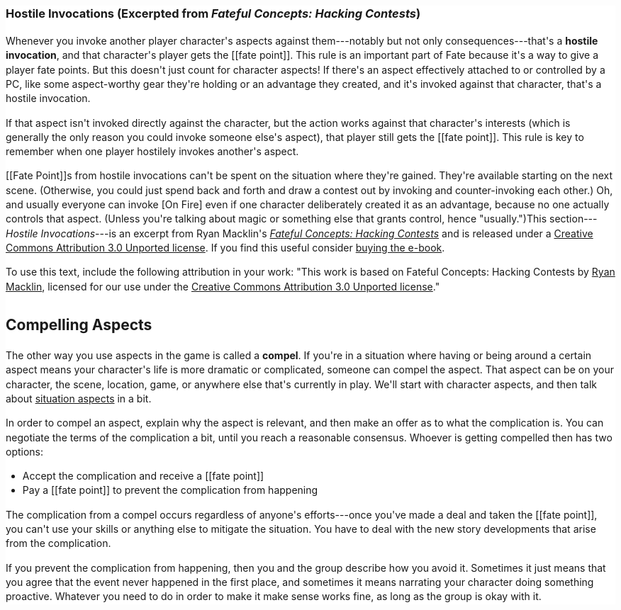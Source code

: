 ### Hostile Invocations (Excerpted from _Fateful Concepts: Hacking Contests_)

Whenever you invoke another player character's aspects against them---notably but not only consequences---that's a **hostile invocation**, and that character's player gets the [[fate point]]. This rule is an important part of Fate because it's a way to give a player fate points. But this doesn't just count for character aspects! If there's an aspect effectively attached to or controlled by a PC, like some aspect-worthy gear they're holding or an advantage they created, and it's invoked against that character, that's a hostile invocation.

If that aspect isn't invoked directly against the character, but the action works against that character's interests (which is generally the only reason you could invoke someone else's aspect), that player still gets the [[fate point]]. This rule is key to remember when one player hostilely invokes another's aspect.

[[Fate Point]]s from hostile invocations can't be spent on the situation where they're gained. They're available starting on the next scene. (Otherwise, you could just spend back and forth and draw a contest out by invoking and counter-invoking each other.) Oh, and usually everyone can invoke [On Fire] even if one character deliberately created it as an advantage, because no one actually controls that aspect. (Unless you're talking about magic or something else that grants control, hence "usually.")This section---_Hostile Invocations_---is an excerpt from Ryan Macklin's _[Fateful Concepts: Hacking
Contests](http://www.drivethrurpg.com/product/143487/Fateful-Concepts-Hacking-Contests?affiliate_id=144937)_
and is released under a [Creative Commons Attribution 3.0 Unported license](https://../creativecommons.org/licenses/by/3.0/index.html). If you find this useful consider [buying the e-book](http://www.drivethrurpg.com/product/143487/Fateful-Concepts-Hacking-Contests?affiliate_id=144937).

To use this text, include the following attribution in your work: "This work is based on Fateful Concepts: Hacking Contests by [Ryan Macklin](http://ryanmacklin.com/), licensed for our use under the [Creative Commons Attribution 3.0 Unported license](https://../creativecommons.org/licenses/by/3.0/index.html)."

## Compelling Aspects

The other way you use aspects in the game is called a **compel**. If you're in a situation where having or being around a certain aspect means your character's life is more dramatic or complicated, someone can compel the aspect. That aspect can be on your character, the scene, location, game, or anywhere else that's currently in play. We'll start with character aspects, and then talk about [situation aspects](index.html "Compelling Situation Aspects") in a bit.

In order to compel an aspect, explain why the aspect is relevant, and then make an offer as to what the complication is. You can negotiate the terms of the complication a bit, until you reach a reasonable consensus. Whoever is getting compelled then has two options:

- Accept the complication and receive a [[fate point]]
- Pay a [[fate point]] to prevent the complication from happening

The complication from a compel occurs regardless of anyone's efforts---once you've made a deal and taken the [[fate point]], you can't use your skills or anything else to mitigate the situation. You have to deal with the new story developments that arise from the complication.

If you prevent the complication from happening, then you and the group describe how you avoid it. Sometimes it just means that you agree that the event never happened in the first place, and sometimes it means narrating your character doing something proactive. Whatever you need to do in order to make it make sense works fine, as long as the group is okay with it.
